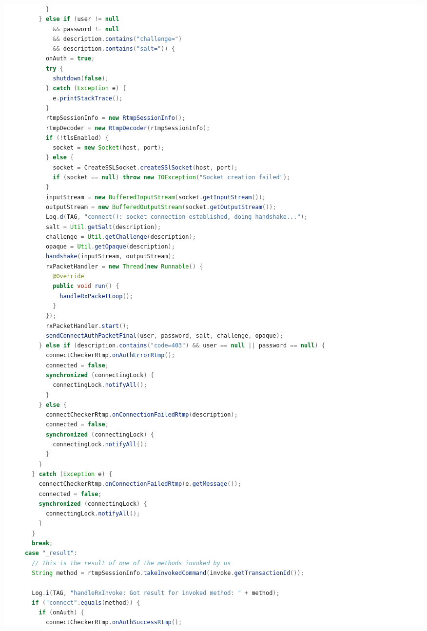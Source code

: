 ```java
            }
          } else if (user != null
              && password != null
              && description.contains("challenge=")
              && description.contains("salt=")) {
            onAuth = true;
            try {
              shutdown(false);
            } catch (Exception e) {
              e.printStackTrace();
            }
            rtmpSessionInfo = new RtmpSessionInfo();
            rtmpDecoder = new RtmpDecoder(rtmpSessionInfo);
            if (!tlsEnabled) {
              socket = new Socket(host, port);
            } else {
              socket = CreateSSLSocket.createSSlSocket(host, port);
              if (socket == null) throw new IOException("Socket creation failed");
            }
            inputStream = new BufferedInputStream(socket.getInputStream());
            outputStream = new BufferedOutputStream(socket.getOutputStream());
            Log.d(TAG, "connect(): socket connection established, doing handshake...");
            salt = Util.getSalt(description);
            challenge = Util.getChallenge(description);
            opaque = Util.getOpaque(description);
            handshake(inputStream, outputStream);
            rxPacketHandler = new Thread(new Runnable() {
              @Override
              public void run() {
                handleRxPacketLoop();
              }
            });
            rxPacketHandler.start();
            sendConnectAuthPacketFinal(user, password, salt, challenge, opaque);
          } else if (description.contains("code=403") && user == null || password == null) {
            connectCheckerRtmp.onAuthErrorRtmp();
            connected = false;
            synchronized (connectingLock) {
              connectingLock.notifyAll();
            }
          } else {
            connectCheckerRtmp.onConnectionFailedRtmp(description);
            connected = false;
            synchronized (connectingLock) {
              connectingLock.notifyAll();
            }
          }
        } catch (Exception e) {
          connectCheckerRtmp.onConnectionFailedRtmp(e.getMessage());
          connected = false;
          synchronized (connectingLock) {
            connectingLock.notifyAll();
          }
        }
        break;
      case "_result":
        // This is the result of one of the methods invoked by us
        String method = rtmpSessionInfo.takeInvokedCommand(invoke.getTransactionId());

        Log.i(TAG, "handleRxInvoke: Got result for invoked method: " + method);
        if ("connect".equals(method)) {
          if (onAuth) {
            connectCheckerRtmp.onAuthSuccessRtmp();
```